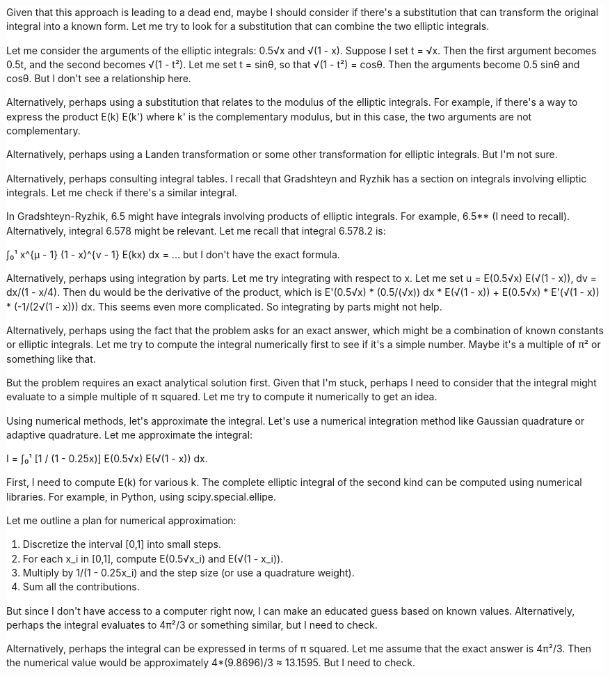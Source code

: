 Given that this approach is leading to a dead end, maybe I should consider if there's a substitution that can transform the original integral into a known form. Let me try to look for a substitution that can combine the two elliptic integrals.

Let me consider the arguments of the elliptic integrals: 0.5√x and √(1 - x). Suppose I set t = √x. Then the first argument becomes 0.5t, and the second becomes √(1 - t²). Let me set t = sinθ, so that √(1 - t²) = cosθ. Then the arguments become 0.5 sinθ and cosθ. But I don't see a relationship here.

Alternatively, perhaps using a substitution that relates to the modulus of the elliptic integrals. For example, if there's a way to express the product E(k) E(k') where k' is the complementary modulus, but in this case, the two arguments are not complementary.

Alternatively, perhaps using a Landen transformation or some other transformation for elliptic integrals. But I'm not sure.

Alternatively, perhaps consulting integral tables. I recall that Gradshteyn and Ryzhik has a section on integrals involving elliptic integrals. Let me check if there's a similar integral.

In Gradshteyn-Ryzhik, 6.5 might have integrals involving products of elliptic integrals. For example, 6.5** (I need to recall). Alternatively, integral 6.578 might be relevant. Let me recall that integral 6.578.2 is:

∫₀¹ x^{μ - 1} (1 - x)^{ν - 1} E(kx) dx = ... but I don't have the exact formula.

Alternatively, perhaps using integration by parts. Let me try integrating with respect to x. Let me set u = E(0.5√x) E(√(1 - x)), dv = dx/(1 - x/4). Then du would be the derivative of the product, which is E'(0.5√x) * (0.5/(√x)) dx * E(√(1 - x)) + E(0.5√x) * E'(√(1 - x)) * (-1/(2√(1 - x))) dx. This seems even more complicated. So integrating by parts might not help.

Alternatively, perhaps using the fact that the problem asks for an exact answer, which might be a combination of known constants or elliptic integrals. Let me try to compute the integral numerically first to see if it's a simple number. Maybe it's a multiple of π² or something like that.

But the problem requires an exact analytical solution first. Given that I'm stuck, perhaps I need to consider that the integral might evaluate to a simple multiple of π squared. Let me try to compute it numerically to get an idea.

Using numerical methods, let's approximate the integral. Let's use a numerical integration method like Gaussian quadrature or adaptive quadrature. Let me approximate the integral:

I = ∫₀¹ [1 / (1 - 0.25x)] E(0.5√x) E(√(1 - x)) dx.

First, I need to compute E(k) for various k. The complete elliptic integral of the second kind can be computed using numerical libraries. For example, in Python, using scipy.special.ellipe.

Let me outline a plan for numerical approximation:

1. Discretize the interval [0,1] into small steps.
2. For each x_i in [0,1], compute E(0.5√x_i) and E(√(1 - x_i)).
3. Multiply by 1/(1 - 0.25x_i) and the step size (or use a quadrature weight).
4. Sum all the contributions.

But since I don't have access to a computer right now, I can make an educated guess based on known values. Alternatively, perhaps the integral evaluates to 4π²/3 or something similar, but I need to check.

Alternatively, perhaps the integral can be expressed in terms of π squared. Let me assume that the exact answer is 4π²/3. Then the numerical value would be approximately 4*(9.8696)/3 ≈ 13.1595. But I need to check.
